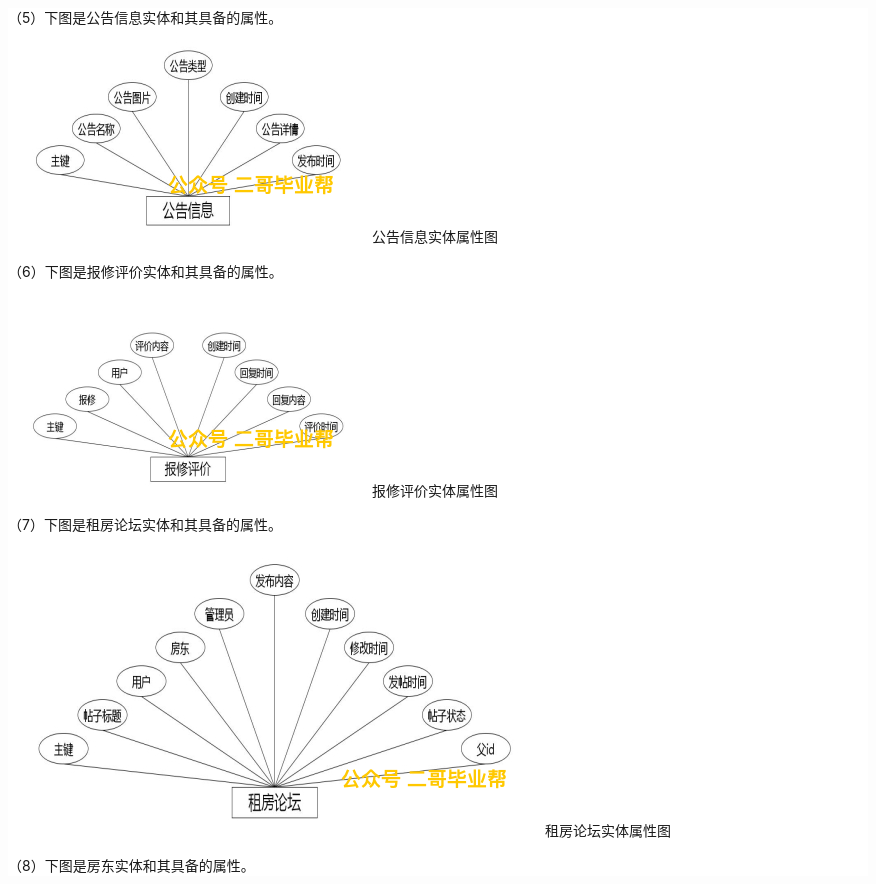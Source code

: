 （5）下图是公告信息实体和其具备的属性。

![C:/Users/Administrator/Desktop/temp111\1\\_\_\_\_img\公告信息.jpg](/images/0400stringboot/0466springboot/blog.010.jpeg "C:/Users/Administrator/Desktop/temp111\1\\_\_\_\_img\公告信息.jpg")
公告信息实体属性图

（6）下图是报修评价实体和其具备的属性。

![C:/Users/Administrator/Desktop/temp111\1\\_\_\_\_img\报修评价.jpg](/images/0400stringboot/0466springboot/blog.011.jpeg "C:/Users/Administrator/Desktop/temp111\1\\_\_\_\_img\报修评价.jpg")
报修评价实体属性图

（7）下图是租房论坛实体和其具备的属性。

![C:/Users/Administrator/Desktop/temp111\1\\_\_\_\_img\租房论坛.jpg](/images/0400stringboot/0466springboot/blog.012.jpeg "C:/Users/Administrator/Desktop/temp111\1\\_\_\_\_img\租房论坛.jpg")
租房论坛实体属性图

（8）下图是房东实体和其具备的属性。
